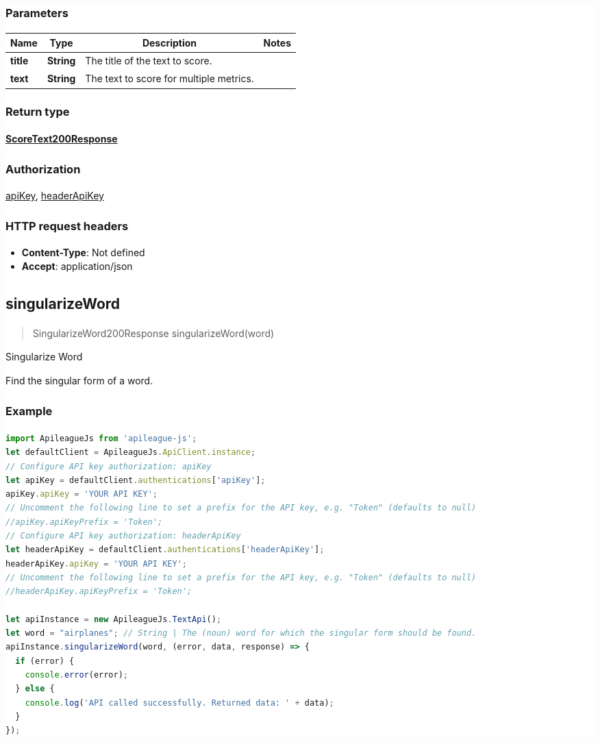 ### Parameters


Name | Type | Description  | Notes
------------- | ------------- | ------------- | -------------
 **title** | **String**| The title of the text to score. | 
 **text** | **String**| The text to score for multiple metrics. | 

### Return type

[**ScoreText200Response**](ScoreText200Response.md)

### Authorization

[apiKey](../README.md#apiKey), [headerApiKey](../README.md#headerApiKey)

### HTTP request headers

- **Content-Type**: Not defined
- **Accept**: application/json


## singularizeWord

> SingularizeWord200Response singularizeWord(word)

Singularize Word

Find the singular form of a word.

### Example

```javascript
import ApileagueJs from 'apileague-js';
let defaultClient = ApileagueJs.ApiClient.instance;
// Configure API key authorization: apiKey
let apiKey = defaultClient.authentications['apiKey'];
apiKey.apiKey = 'YOUR API KEY';
// Uncomment the following line to set a prefix for the API key, e.g. "Token" (defaults to null)
//apiKey.apiKeyPrefix = 'Token';
// Configure API key authorization: headerApiKey
let headerApiKey = defaultClient.authentications['headerApiKey'];
headerApiKey.apiKey = 'YOUR API KEY';
// Uncomment the following line to set a prefix for the API key, e.g. "Token" (defaults to null)
//headerApiKey.apiKeyPrefix = 'Token';

let apiInstance = new ApileagueJs.TextApi();
let word = "airplanes"; // String | The (noun) word for which the singular form should be found.
apiInstance.singularizeWord(word, (error, data, response) => {
  if (error) {
    console.error(error);
  } else {
    console.log('API called successfully. Returned data: ' + data);
  }
});
```
